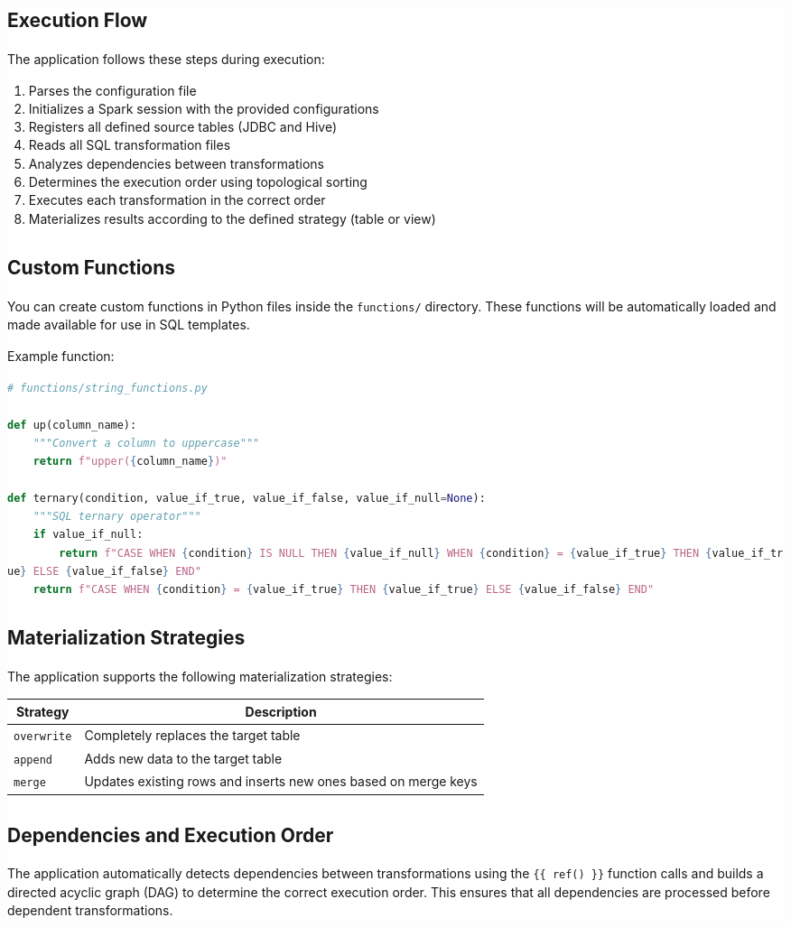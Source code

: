 ## Execution Flow

The application follows these steps during execution:

1. Parses the configuration file
2. Initializes a Spark session with the provided configurations
3. Registers all defined source tables (JDBC and Hive)
4. Reads all SQL transformation files
5. Analyzes dependencies between transformations
6. Determines the execution order using topological sorting
7. Executes each transformation in the correct order
8. Materializes results according to the defined strategy (table or view)

## Custom Functions

You can create custom functions in Python files inside the `functions/` directory. These functions will be automatically loaded and made available for use in SQL templates.

Example function:

```python
# functions/string_functions.py

def up(column_name):
    """Convert a column to uppercase"""
    return f"upper({column_name})"

def ternary(condition, value_if_true, value_if_false, value_if_null=None):
    """SQL ternary operator"""
    if value_if_null:
        return f"CASE WHEN {condition} IS NULL THEN {value_if_null} WHEN {condition} = {value_if_true} THEN {value_if_true} ELSE {value_if_false} END"
    return f"CASE WHEN {condition} = {value_if_true} THEN {value_if_true} ELSE {value_if_false} END"
```

## Materialization Strategies

The application supports the following materialization strategies:

| Strategy | Description |
|----------|-------------|
| `overwrite` | Completely replaces the target table |
| `append` | Adds new data to the target table |
| `merge` | Updates existing rows and inserts new ones based on merge keys |

## Dependencies and Execution Order

The application automatically detects dependencies between transformations using the `{{ ref() }}` function calls and builds a directed acyclic graph (DAG) to determine the correct execution order. This ensures that all dependencies are processed before dependent transformations.
